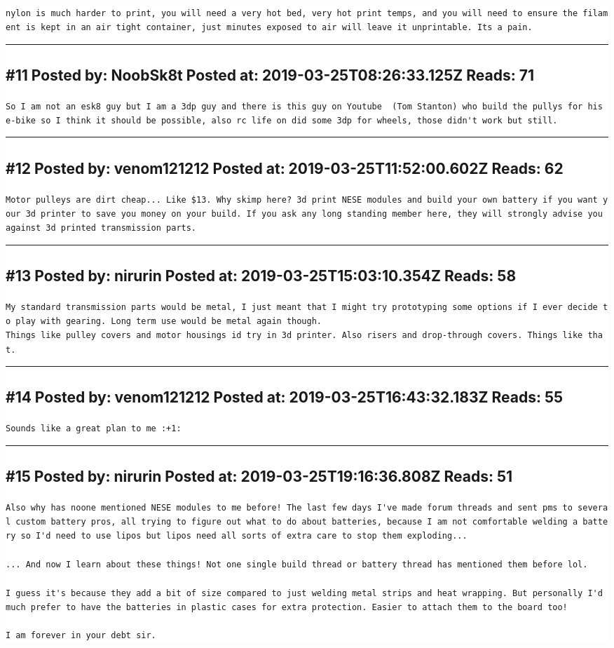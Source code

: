 ```
nylon is much harder to print, you will need a very hot bed, very hot print temps, and you will need to ensure the filament is kept in an air tight container, just minutes exposed to air will leave it unprintable. Its a pain.
```

---
## \#11 Posted by: NoobSk8t Posted at: 2019-03-25T08:26:33.125Z Reads: 71

```
So I am not an esk8 guy but I am a 3dp guy and there is this guy on Youtube  (Tom Stanton) who build the pullys for his e-bike so I think it should be possible, also rc life on did some 3dp for wheels, those didn't work but still.
```

---
## \#12 Posted by: venom121212 Posted at: 2019-03-25T11:52:00.602Z Reads: 62

```
Motor pulleys are dirt cheap... Like $13. Why skimp here? 3d print NESE modules and build your own battery if you want your 3d printer to save you money on your build. If you ask any long standing member here, they will strongly advise you against 3d printed transmission parts.
```

---
## \#13 Posted by: nirurin Posted at: 2019-03-25T15:03:10.354Z Reads: 58

```
My standard transmission parts would be metal, I just meant that I might try prototyping some options if I ever decide to play with gearing. Long term use would be metal again though.
Things like pulley covers and motor housings id try in 3d printer. Also risers and drop-through covers. Things like that.
```

---
## \#14 Posted by: venom121212 Posted at: 2019-03-25T16:43:32.183Z Reads: 55

```
Sounds like a great plan to me :+1:
```

---
## \#15 Posted by: nirurin Posted at: 2019-03-25T19:16:36.808Z Reads: 51

```
Also why has noone mentioned NESE modules to me before! The last few days I've made forum threads and sent pms to several custom battery pros, all trying to figure out what to do about batteries, because I am not comfortable welding a battery so I'd need to use lipos but lipos need all sorts of extra care to stop them exploding...

... And now I learn about these things! Not one single build thread or battery thread has mentioned them before lol. 

I guess it's because they add a bit of size compared to just welding metal strips and heat wrapping. But personally I'd much prefer to have the batteries in plastic cases for extra protection. Easier to attach them to the board too!

I am forever in your debt sir.

```